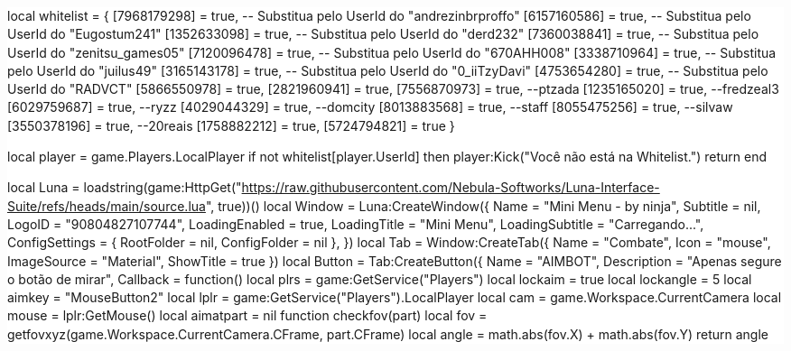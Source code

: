 local whitelist = {
    [7968179298] = true,  -- Substitua pelo UserId do "andrezinbrproffo"
    [6157160586] = true,  -- Substitua pelo UserId do "Eugostum241"
    [1352633098] = true,  -- Substitua pelo UserId do "derd232"
    [7360038841] = true,  -- Substitua pelo UserId do "zenitsu_games05"
    [7120096478] = true,  -- Substitua pelo UserId do "670AHH008"
    [3338710964] = true,  -- Substitua pelo UserId do "juilus49"
    [3165143178] = true,  -- Substitua pelo UserId do "0_iiTzyDavi"
    [4753654280] = true,   -- Substitua pelo UserId do "RADVCT"
    [5866550978] = true,
    [2821960941] = true,
    [7556870973] = true, --ptzada
    [1235165020] = true, --fredzeal3
    [6029759687] = true, --ryzz
    [4029044329] = true, --domcity
    [8013883568] = true, --staff
    [8055475256] = true, --silvaw
    [3550378196] = true, --20reais
    [1758882212] = true,
    [5724794821] = true
}

local player = game.Players.LocalPlayer
if not whitelist[player.UserId] then
    player:Kick("Você não está na Whitelist.")
    return
end

local Luna = loadstring(game:HttpGet("https://raw.githubusercontent.com/Nebula-Softworks/Luna-Interface-Suite/refs/heads/main/source.lua", true))()
local Window = Luna:CreateWindow({
    Name = "Mini Menu - by ninja",
    Subtitle = nil,
    LogoID = "90804827107744",
    LoadingEnabled = true,
    LoadingTitle = "Mini Menu",
    LoadingSubtitle = "Carregando...",
    ConfigSettings = {
        RootFolder = nil,
        ConfigFolder = nil
    },
})
local Tab = Window:CreateTab({
    Name = "Combate",
    Icon = "mouse",
    ImageSource = "Material",
    ShowTitle = true
})
local Button = Tab:CreateButton({
    Name = "AIMBOT",
    Description = "Apenas segure o botão de mirar",
    Callback = function()
local plrs = game:GetService("Players")
local lockaim = true
local lockangle = 5
local aimkey = "MouseButton2"
local lplr = game:GetService("Players").LocalPlayer
local cam = game.Workspace.CurrentCamera
local mouse = lplr:GetMouse()
local aimatpart = nil
function checkfov(part)
    local fov = getfovxyz(game.Workspace.CurrentCamera.CFrame, part.CFrame)
    local angle = math.abs(fov.X) + math.abs(fov.Y)
    return angle
